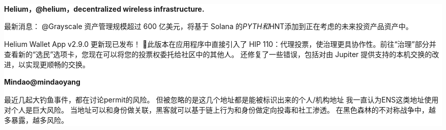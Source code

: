 **Helium，@helium，decentralized wireless infrastructure.**

最新消息： 
@Grayscale
资产管理规模超过 600 亿美元，将基于 Solana 的$PYTH和$HNT添加到正在考虑的未来投资产品资产中。

Helium Wallet App v2.9.0 更新现已发布！ 🎉此版本在应用程序中直接引入了 HIP 110：代理投票，使治理更具协作性。前往“治理”部分并查看新的“选民”选项卡，您现在可以将您的投票权委托给社区中的其他人。
还修复了一些错误，包括对由 Jupiter 提供支持的本机交换的改进，以实现更顺畅的交换。

**Mindao@mindaoyang**

最近几起大钓鱼事件，都在讨论permit的风险。
但被忽略的是这几个地址都是能被标识出来的个人/机构地址
我一直认为ENS这类地址使用对个人是巨大风险。
当地址可以和身份做关联，黑客就可以基于链上行为和身份做定向投毒和社工渗透。
在黑色森林的不对称战争中，越多暴露，越多风险。

